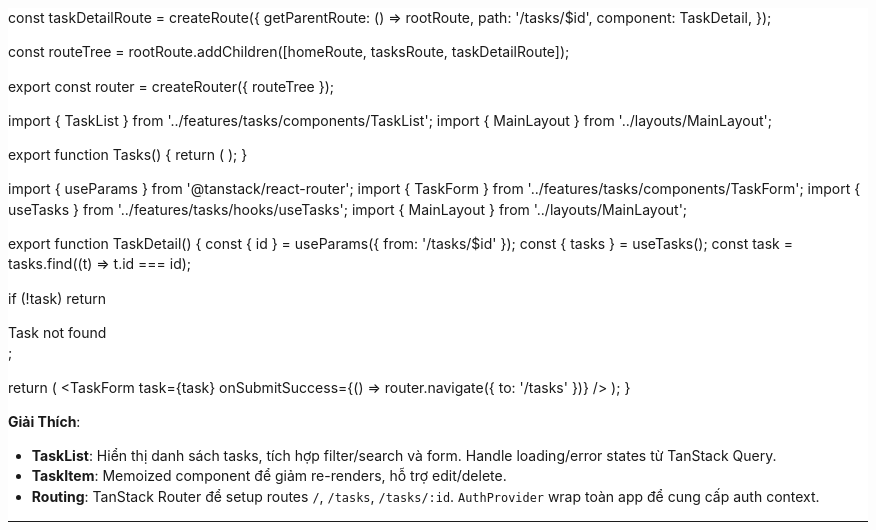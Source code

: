 const taskDetailRoute = createRoute({
  getParentRoute: () => rootRoute,
  path: '/tasks/$id',
  component: TaskDetail,
});

const routeTree = rootRoute.addChildren([homeRoute, tasksRoute, taskDetailRoute]);

export const router = createRouter({ routeTree });

</xaiArtifact>

<xaiArtifact artifact_id="7109bab4-4a1a-4bfb-8678-0d93b0a039a0" artifact_version_id="94be80ed-cd2d-440b-b136-e0a082c7cac0" title="src/pages/Tasks.tsx" contentType="text/typescript">

import { TaskList } from '../features/tasks/components/TaskList';
import { MainLayout } from '../layouts/MainLayout';

export function Tasks() {
  return (
    <MainLayout>
      <TaskList />
    </MainLayout>
  );
}

</xaiArtifact>

<xaiArtifact artifact_id="b27f47e6-6c62-4a87-b885-c60314ca0cc7" artifact_version_id="8fbe4e3e-161a-4971-a501-dcaeb21e4c90" title="src/pages/TaskDetail.tsx" contentType="text/typescript">

import { useParams } from '@tanstack/react-router';
import { TaskForm } from '../features/tasks/components/TaskForm';
import { useTasks } from '../features/tasks/hooks/useTasks';
import { MainLayout } from '../layouts/MainLayout';

export function TaskDetail() {
  const { id } = useParams({ from: '/tasks/$id' });
  const { tasks } = useTasks();
  const task = tasks.find((t) => t.id === id);

  if (!task) return <div>Task not found</div>;

  return (
    <MainLayout>
      <TaskForm task={task} onSubmitSuccess={() => router.navigate({ to: '/tasks' })} />
    </MainLayout>
  );
}

</xaiArtifact>

**Giải Thích**:
- **TaskList**: Hiển thị danh sách tasks, tích hợp filter/search và form. Handle loading/error states từ TanStack Query.
- **TaskItem**: Memoized component để giảm re-renders, hỗ trợ edit/delete.
- **Routing**: TanStack Router để setup routes `/`, `/tasks`, `/tasks/:id`. `AuthProvider` wrap toàn app để cung cấp auth context.

---